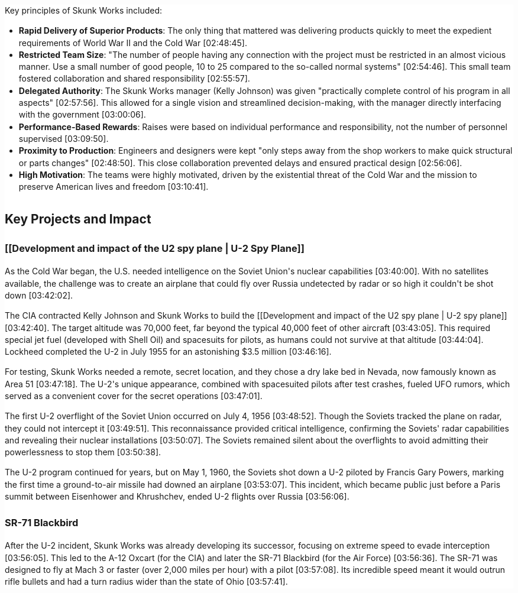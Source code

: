 Key principles of Skunk Works included:
*   **Rapid Delivery of Superior Products**: The only thing that mattered was delivering products quickly to meet the expedient requirements of World War II and the Cold War [02:48:45].
*   **Restricted Team Size**: "The number of people having any connection with the project must be restricted in an almost vicious manner. Use a small number of good people, 10 to 25 compared to the so-called normal systems" [02:54:46]. This small team fostered collaboration and shared responsibility [02:55:57].
*   **Delegated Authority**: The Skunk Works manager (Kelly Johnson) was given "practically complete control of his program in all aspects" [02:57:56]. This allowed for a single vision and streamlined decision-making, with the manager directly interfacing with the government [03:00:06].
*   **Performance-Based Rewards**: Raises were based on individual performance and responsibility, not the number of personnel supervised [03:09:50].
*   **Proximity to Production**: Engineers and designers were kept "only steps away from the shop workers to make quick structural or parts changes" [02:48:50]. This close collaboration prevented delays and ensured practical design [02:56:06].
*   **High Motivation**: The teams were highly motivated, driven by the existential threat of the Cold War and the mission to preserve American lives and freedom [03:10:41].

## Key Projects and Impact

### [[Development and impact of the U2 spy plane | U-2 Spy Plane]]

As the Cold War began, the U.S. needed intelligence on the Soviet Union's nuclear capabilities [03:40:00]. With no satellites available, the challenge was to create an airplane that could fly over Russia undetected by radar or so high it couldn't be shot down [03:42:02].

The CIA contracted Kelly Johnson and Skunk Works to build the [[Development and impact of the U2 spy plane | U-2 spy plane]] [03:42:40]. The target altitude was 70,000 feet, far beyond the typical 40,000 feet of other aircraft [03:43:05]. This required special jet fuel (developed with Shell Oil) and spacesuits for pilots, as humans could not survive at that altitude [03:44:04]. Lockheed completed the U-2 in July 1955 for an astonishing $3.5 million [03:46:16].

For testing, Skunk Works needed a remote, secret location, and they chose a dry lake bed in Nevada, now famously known as Area 51 [03:47:18]. The U-2's unique appearance, combined with spacesuited pilots after test crashes, fueled UFO rumors, which served as a convenient cover for the secret operations [03:47:01].

The first U-2 overflight of the Soviet Union occurred on July 4, 1956 [03:48:52]. Though the Soviets tracked the plane on radar, they could not intercept it [03:49:51]. This reconnaissance provided critical intelligence, confirming the Soviets' radar capabilities and revealing their nuclear installations [03:50:07]. The Soviets remained silent about the overflights to avoid admitting their powerlessness to stop them [03:50:38].

The U-2 program continued for years, but on May 1, 1960, the Soviets shot down a U-2 piloted by Francis Gary Powers, marking the first time a ground-to-air missile had downed an airplane [03:53:07]. This incident, which became public just before a Paris summit between Eisenhower and Khrushchev, ended U-2 flights over Russia [03:56:06].

### SR-71 Blackbird

After the U-2 incident, Skunk Works was already developing its successor, focusing on extreme speed to evade interception [03:56:05]. This led to the A-12 Oxcart (for the CIA) and later the SR-71 Blackbird (for the Air Force) [03:56:36]. The SR-71 was designed to fly at Mach 3 or faster (over 2,000 miles per hour) with a pilot [03:57:08]. Its incredible speed meant it would outrun rifle bullets and had a turn radius wider than the state of Ohio [03:57:41].
